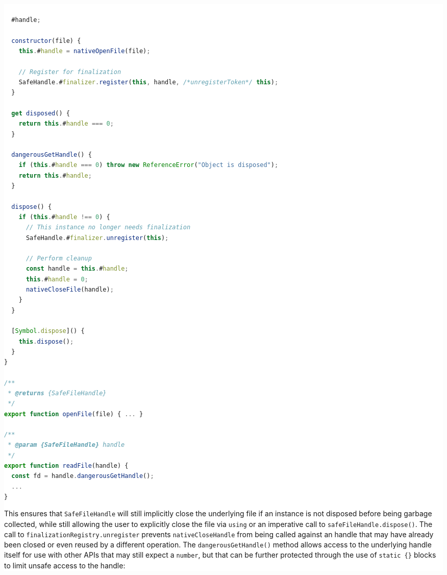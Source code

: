 ```js

  #handle;

  constructor(file) {
    this.#handle = nativeOpenFile(file);

    // Register for finalization
    SafeHandle.#finalizer.register(this, handle, /*unregisterToken*/ this);
  }

  get disposed() {
    return this.#handle === 0;
  }

  dangerousGetHandle() {
    if (this.#handle === 0) throw new ReferenceError("Object is disposed");
    return this.#handle;
  }

  dispose() {
    if (this.#handle !== 0) {
      // This instance no longer needs finalization
      SafeHandle.#finalizer.unregister(this);

      // Perform cleanup
      const handle = this.#handle;
      this.#handle = 0;
      nativeCloseFile(handle);
    }
  }

  [Symbol.dispose]() {
    this.dispose();
  }
}

/**
 * @returns {SafeFileHandle}
 */
export function openFile(file) { ... }

/**
 * @param {SafeFileHandle} handle
 */
export function readFile(handle) {
  const fd = handle.dangerousGetHandle();
  ...
}
```

This ensures that `SafeFileHandle` will still implicitly close the underlying file if an instance is not disposed before
being garbage collected, while still allowing the user to explicitly close the file via `using` or an imperative call to
`safeFileHandle.dispose()`. The call to `finalizationRegistry.unregister` prevents `nativeCloseHandle` from being called
against an handle that may have already been closed or even reused by a different operation. The `dangerousGetHandle()`
method allows access to the underlying handle itself for use with other APIs that may still expect a `number`, but that
can be further protected through the use of `static {}` blocks to limit unsafe access to the handle:
